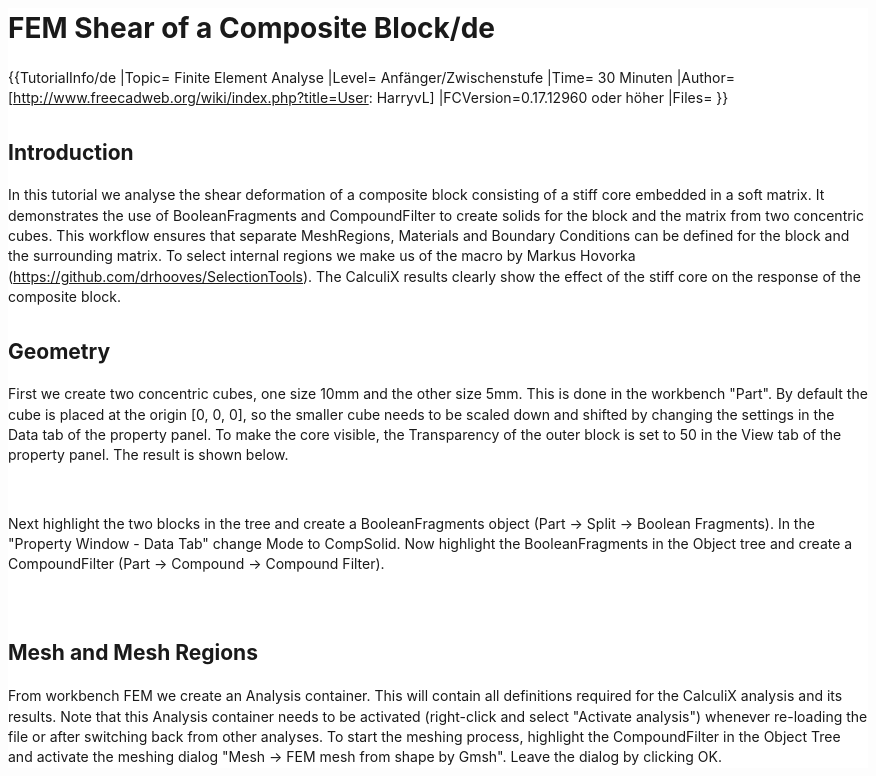 # FEM Shear of a Composite Block/de



<div class="mw-translate-fuzzy">


{{TutorialInfo/de
|Topic= Finite Element Analyse
|Level= Anfänger/Zwischenstufe
|Time= 30 Minuten
|Author=[http://www.freecadweb.org/wiki/index.php?title=User: HarryvL]
|FCVersion=0.17.12960  oder höher
|Files=
}}


</div>

## Introduction

In this tutorial we analyse the shear deformation of a composite block consisting of a stiff core embedded in a soft matrix. It demonstrates the use of BooleanFragments and CompoundFilter to create solids for the block and the matrix from two concentric cubes. This workflow ensures that separate MeshRegions, Materials and Boundary Conditions can be defined for the block and the surrounding matrix. To select internal regions we make us of the macro by Markus Hovorka (https://github.com/drhooves/SelectionTools). The CalculiX results clearly show the effect of the stiff core on the response of the composite block.

## Geometry

First we create two concentric cubes, one size 10mm and the other size 5mm. This is done in the workbench \"Part\". By default the cube is placed at the origin \[0, 0, 0\], so the smaller cube needs to be scaled down and shifted by changing the settings in the Data tab of the property panel. To make the core visible, the Transparency of the outer block is set to 50 in the View tab of the property panel. The result is shown below.

<img alt="" src=images/Pic1.png  style="width:700px;">

Next highlight the two blocks in the tree and create a BooleanFragments object (Part → Split → Boolean Fragments). In the \"Property Window - Data Tab\" change Mode to CompSolid. Now highlight the BooleanFragments in the Object tree and create a CompoundFilter (Part → Compound → Compound Filter).

<img alt="" src=images/Pic2.png  style="width:700px;">

## Mesh and Mesh Regions 

From workbench FEM we create an Analysis container. This will contain all definitions required for the CalculiX analysis and its results. Note that this Analysis container needs to be activated (right-click and select \"Activate analysis\") whenever re-loading the file or after switching back from other analyses. To start the meshing process, highlight the CompoundFilter in the Object Tree and activate the meshing dialog \"Mesh → FEM mesh from shape by Gmsh\". Leave the dialog by clicking OK.

